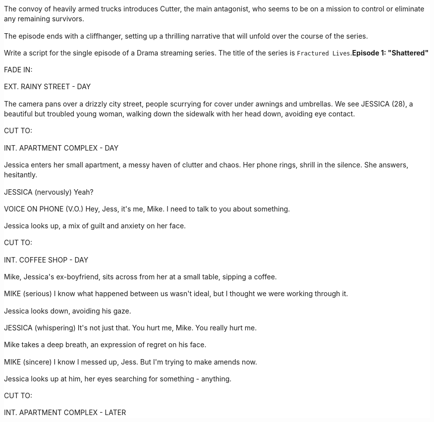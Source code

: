 The convoy of heavily armed trucks introduces Cutter, the main antagonist, who seems to be on a mission to control or eliminate any remaining survivors.

The episode ends with a cliffhanger, setting up a thrilling narrative that will unfold over the course of the series.<end>

Write a script for the single episode of a Drama streaming series. The title of the series is `Fractured Lives`.<start>**Episode 1: "Shattered"**

FADE IN:

EXT. RAINY STREET - DAY

The camera pans over a drizzly city street, people scurrying for cover under awnings and umbrellas. We see JESSICA (28), a beautiful but troubled young woman, walking down the sidewalk with her head down, avoiding eye contact.

CUT TO:

INT. APARTMENT COMPLEX - DAY

Jessica enters her small apartment, a messy haven of clutter and chaos. Her phone rings, shrill in the silence. She answers, hesitantly.

JESSICA
(nervously)
Yeah?

VOICE ON PHONE (V.O.)
Hey, Jess, it's me, Mike. I need to talk to you about something.

Jessica looks up, a mix of guilt and anxiety on her face.

CUT TO:

INT. COFFEE SHOP - DAY

Mike, Jessica's ex-boyfriend, sits across from her at a small table, sipping a coffee.

MIKE
(serious)
I know what happened between us wasn't ideal, but I thought we were working through it.

Jessica looks down, avoiding his gaze.

JESSICA
(whispering)
It's not just that. You hurt me, Mike. You really hurt me.

Mike takes a deep breath, an expression of regret on his face.

MIKE
(sincere)
I know I messed up, Jess. But I'm trying to make amends now.

Jessica looks up at him, her eyes searching for something - anything.

CUT TO:

INT. APARTMENT COMPLEX - LATER

